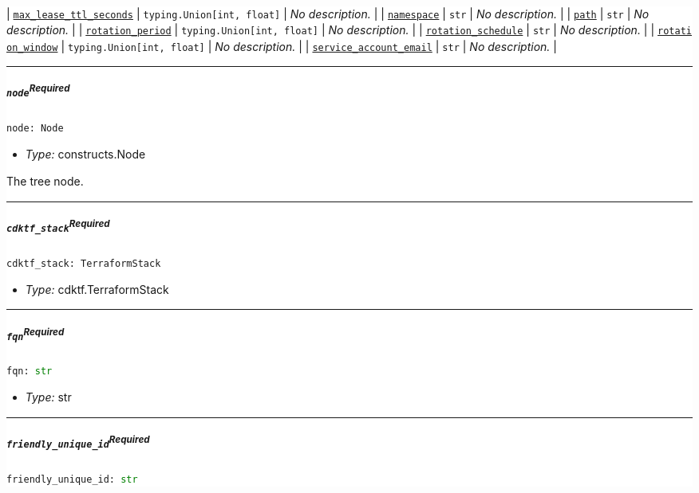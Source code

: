 | <code><a href="#@cdktf/provider-vault.gcpSecretBackend.GcpSecretBackend.property.maxLeaseTtlSeconds">max_lease_ttl_seconds</a></code> | <code>typing.Union[int, float]</code> | *No description.* |
| <code><a href="#@cdktf/provider-vault.gcpSecretBackend.GcpSecretBackend.property.namespace">namespace</a></code> | <code>str</code> | *No description.* |
| <code><a href="#@cdktf/provider-vault.gcpSecretBackend.GcpSecretBackend.property.path">path</a></code> | <code>str</code> | *No description.* |
| <code><a href="#@cdktf/provider-vault.gcpSecretBackend.GcpSecretBackend.property.rotationPeriod">rotation_period</a></code> | <code>typing.Union[int, float]</code> | *No description.* |
| <code><a href="#@cdktf/provider-vault.gcpSecretBackend.GcpSecretBackend.property.rotationSchedule">rotation_schedule</a></code> | <code>str</code> | *No description.* |
| <code><a href="#@cdktf/provider-vault.gcpSecretBackend.GcpSecretBackend.property.rotationWindow">rotation_window</a></code> | <code>typing.Union[int, float]</code> | *No description.* |
| <code><a href="#@cdktf/provider-vault.gcpSecretBackend.GcpSecretBackend.property.serviceAccountEmail">service_account_email</a></code> | <code>str</code> | *No description.* |

---

##### `node`<sup>Required</sup> <a name="node" id="@cdktf/provider-vault.gcpSecretBackend.GcpSecretBackend.property.node"></a>

```python
node: Node
```

- *Type:* constructs.Node

The tree node.

---

##### `cdktf_stack`<sup>Required</sup> <a name="cdktf_stack" id="@cdktf/provider-vault.gcpSecretBackend.GcpSecretBackend.property.cdktfStack"></a>

```python
cdktf_stack: TerraformStack
```

- *Type:* cdktf.TerraformStack

---

##### `fqn`<sup>Required</sup> <a name="fqn" id="@cdktf/provider-vault.gcpSecretBackend.GcpSecretBackend.property.fqn"></a>

```python
fqn: str
```

- *Type:* str

---

##### `friendly_unique_id`<sup>Required</sup> <a name="friendly_unique_id" id="@cdktf/provider-vault.gcpSecretBackend.GcpSecretBackend.property.friendlyUniqueId"></a>

```python
friendly_unique_id: str
```
